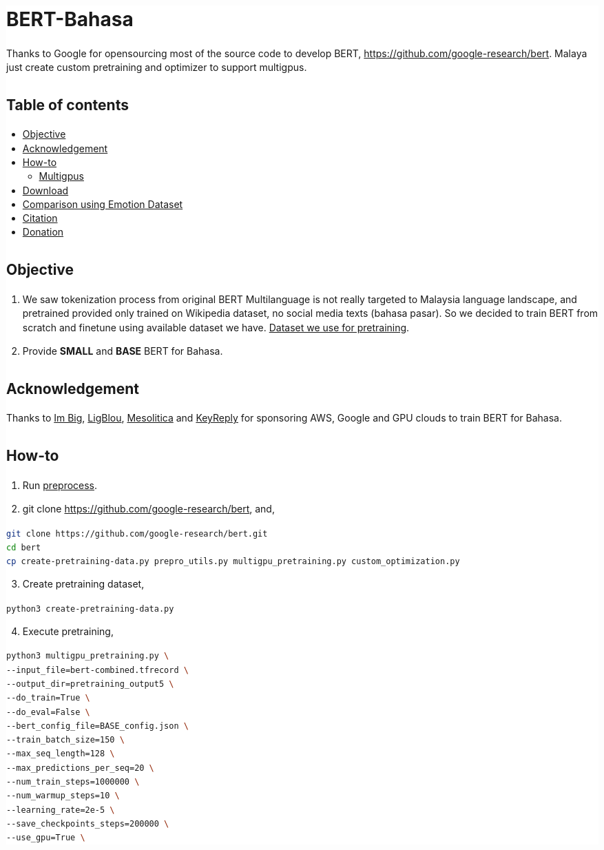 # BERT-Bahasa

Thanks to Google for opensourcing most of the source code to develop BERT, https://github.com/google-research/bert. Malaya just create custom pretraining and optimizer to support multigpus.

## Table of contents
  * [Objective](#objective)
  * [Acknowledgement](#acknowledgement)
  * [How-to](#how-to)
    * [Multigpus](#multigpus)
  * [Download](#download)
  * [Comparison using Emotion Dataset](#comparison-using-emotion-dataset)
  * [Citation](#citation)
  * [Donation](#donation)

## Objective

1. We saw tokenization process from original BERT Multilanguage is not really targeted to Malaysia language landscape, and pretrained provided only trained on Wikipedia dataset, no social media texts (bahasa pasar). So we decided to train BERT from scratch and finetune using available dataset we have. [Dataset we use for pretraining](https://github.com/huseinzol05/Malaya-Dataset#dumping).

2. Provide **SMALL** and **BASE** BERT for Bahasa.

## Acknowledgement

Thanks to [Im Big](https://www.facebook.com/imbigofficial/), [LigBlou](https://www.facebook.com/ligblou), [Mesolitica](https://mesolitica.com/) and [KeyReply](https://www.keyreply.com/) for sponsoring AWS, Google and GPU clouds to train BERT for Bahasa.

## How-to

1. Run [preprocess](../preprocess).

2. git clone https://github.com/google-research/bert, and,

```bash
git clone https://github.com/google-research/bert.git
cd bert
cp create-pretraining-data.py prepro_utils.py multigpu_pretraining.py custom_optimization.py
```

3. Create pretraining dataset,

```bash
python3 create-pretraining-data.py
```

4. Execute pretraining,

```bash
python3 multigpu_pretraining.py \
--input_file=bert-combined.tfrecord \
--output_dir=pretraining_output5 \
--do_train=True \
--do_eval=False \
--bert_config_file=BASE_config.json \
--train_batch_size=150 \
--max_seq_length=128 \
--max_predictions_per_seq=20 \
--num_train_steps=1000000 \
--num_warmup_steps=10 \
--learning_rate=2e-5 \
--save_checkpoints_steps=200000 \
--use_gpu=True \
```